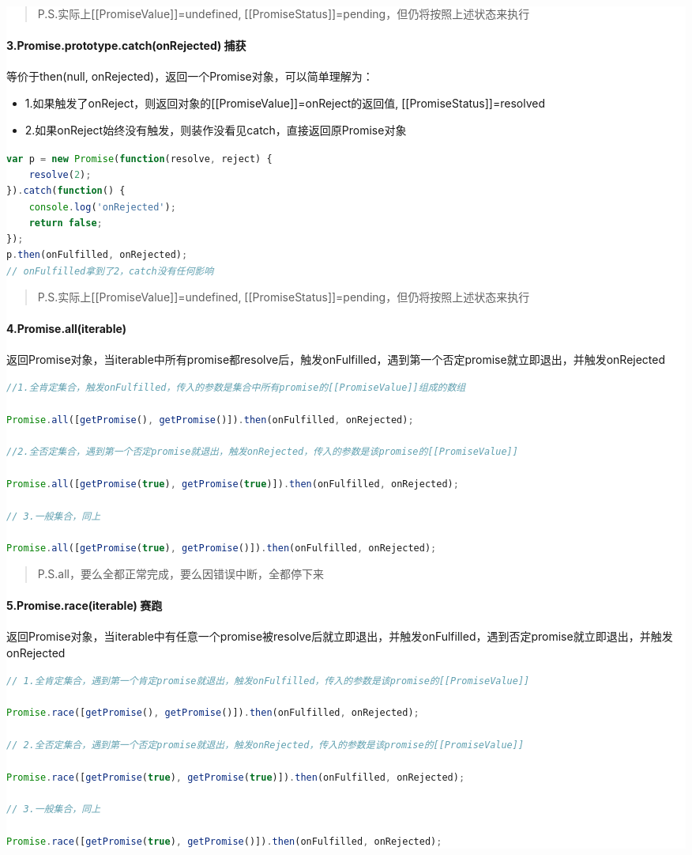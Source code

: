 >P.S.实际上[[PromiseValue]]=undefined, [[PromiseStatus]]=pending，但仍将按照上述状态来执行

#### 3.Promise.prototype.catch(onRejected) 捕获

等价于then(null, onRejected)，返回一个Promise对象，可以简单理解为：

- 1.如果触发了onReject，则返回对象的[[PromiseValue]]=onReject的返回值, [[PromiseStatus]]=resolved

- 2.如果onReject始终没有触发，则装作没看见catch，直接返回原Promise对象

```JavaScript
var p = new Promise(function(resolve, reject) {
    resolve(2);
}).catch(function() {
    console.log('onRejected');
    return false;
});
p.then(onFulfilled, onRejected);
// onFulfilled拿到了2，catch没有任何影响
```

>P.S.实际上[[PromiseValue]]=undefined, [[PromiseStatus]]=pending，但仍将按照上述状态来执行

#### 4.Promise.all(iterable)

返回Promise对象，当iterable中所有promise都resolve后，触发onFulfilled，遇到第一个否定promise就立即退出，并触发onRejected

```JavaScript
//1.全肯定集合，触发onFulfilled，传入的参数是集合中所有promise的[[PromiseValue]]组成的数组

Promise.all([getPromise(), getPromise()]).then(onFulfilled, onRejected);

//2.全否定集合，遇到第一个否定promise就退出，触发onRejected，传入的参数是该promise的[[PromiseValue]]

Promise.all([getPromise(true), getPromise(true)]).then(onFulfilled, onRejected);

// 3.一般集合，同上

Promise.all([getPromise(true), getPromise()]).then(onFulfilled, onRejected);
```

>P.S.all，要么全都正常完成，要么因错误中断，全都停下来

#### 5.Promise.race(iterable) 赛跑

返回Promise对象，当iterable中有任意一个promise被resolve后就立即退出，并触发onFulfilled，遇到否定promise就立即退出，并触发onRejected

```JavaScript
// 1.全肯定集合，遇到第一个肯定promise就退出，触发onFulfilled，传入的参数是该promise的[[PromiseValue]]

Promise.race([getPromise(), getPromise()]).then(onFulfilled, onRejected);

// 2.全否定集合，遇到第一个否定promise就退出，触发onRejected，传入的参数是该promise的[[PromiseValue]]

Promise.race([getPromise(true), getPromise(true)]).then(onFulfilled, onRejected);

// 3.一般集合，同上

Promise.race([getPromise(true), getPromise()]).then(onFulfilled, onRejected);
```
